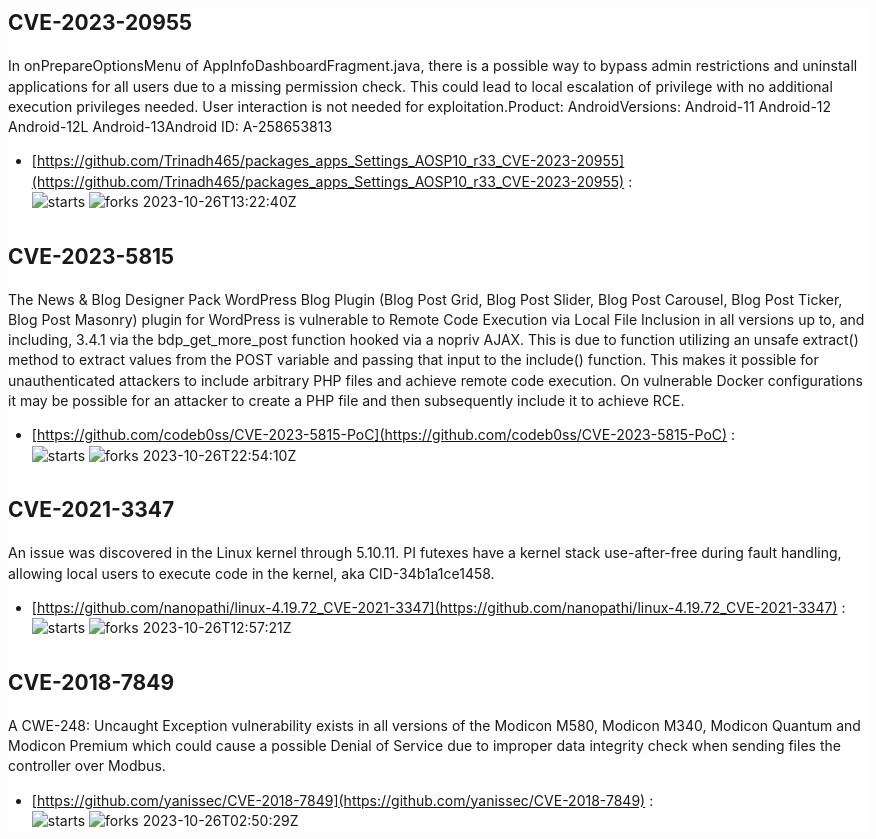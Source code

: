 ## CVE-2023-20955
 In onPrepareOptionsMenu of AppInfoDashboardFragment.java, there is a possible way to bypass admin restrictions and uninstall applications for all users due to a missing permission check. This could lead to local escalation of privilege with no additional execution privileges needed. User interaction is not needed for exploitation.Product: AndroidVersions: Android-11 Android-12 Android-12L Android-13Android ID: A-258653813

- [https://github.com/Trinadh465/packages_apps_Settings_AOSP10_r33_CVE-2023-20955](https://github.com/Trinadh465/packages_apps_Settings_AOSP10_r33_CVE-2023-20955) :  
![starts](https://img.shields.io/github/stars/Trinadh465/packages_apps_Settings_AOSP10_r33_CVE-2023-20955.svg) 
![forks](https://img.shields.io/github/forks/Trinadh465/packages_apps_Settings_AOSP10_r33_CVE-2023-20955.svg) 
2023-10-26T13:22:40Z

## CVE-2023-5815
 The News & Blog Designer Pack  WordPress Blog Plugin  (Blog Post Grid, Blog Post Slider, Blog Post Carousel, Blog Post Ticker, Blog Post Masonry) plugin for WordPress is vulnerable to Remote Code Execution via Local File Inclusion in all versions up to, and including, 3.4.1 via the bdp_get_more_post function hooked via a nopriv AJAX. This is due to function utilizing an unsafe extract() method to extract values from the POST variable and passing that input to the include() function. This makes it possible for unauthenticated attackers to include arbitrary PHP files and achieve remote code execution. On vulnerable Docker configurations it may be possible for an attacker to create a PHP file and then subsequently include it to achieve RCE.

- [https://github.com/codeb0ss/CVE-2023-5815-PoC](https://github.com/codeb0ss/CVE-2023-5815-PoC) :  
![starts](https://img.shields.io/github/stars/codeb0ss/CVE-2023-5815-PoC.svg) 
![forks](https://img.shields.io/github/forks/codeb0ss/CVE-2023-5815-PoC.svg) 
2023-10-26T22:54:10Z

## CVE-2021-3347
 An issue was discovered in the Linux kernel through 5.10.11. PI futexes have a kernel stack use-after-free during fault handling, allowing local users to execute code in the kernel, aka CID-34b1a1ce1458.

- [https://github.com/nanopathi/linux-4.19.72_CVE-2021-3347](https://github.com/nanopathi/linux-4.19.72_CVE-2021-3347) :  
![starts](https://img.shields.io/github/stars/nanopathi/linux-4.19.72_CVE-2021-3347.svg) 
![forks](https://img.shields.io/github/forks/nanopathi/linux-4.19.72_CVE-2021-3347.svg) 
2023-10-26T12:57:21Z

## CVE-2018-7849
 A CWE-248: Uncaught Exception vulnerability exists in all versions of the Modicon M580, Modicon M340, Modicon Quantum and Modicon Premium which could cause a possible Denial of Service due to improper data integrity check when sending files the controller over Modbus.

- [https://github.com/yanissec/CVE-2018-7849](https://github.com/yanissec/CVE-2018-7849) :  
![starts](https://img.shields.io/github/stars/yanissec/CVE-2018-7849.svg) 
![forks](https://img.shields.io/github/forks/yanissec/CVE-2018-7849.svg) 
2023-10-26T02:50:29Z

